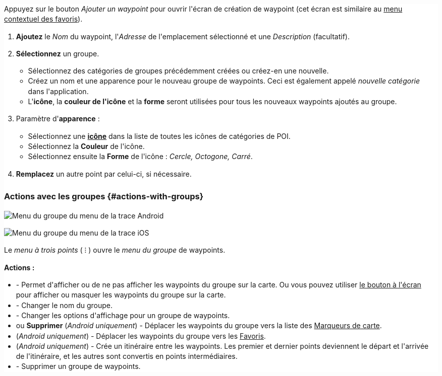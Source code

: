 Appuyez sur le bouton *Ajouter un waypoint* pour ouvrir l'écran de création de waypoint (cet écran est similaire au [menu contextuel des favoris](../../personal/favorites.md#create)).

1. **Ajoutez** le *Nom* du waypoint, l'*Adresse* de l'emplacement sélectionné et une *Description* (facultatif).
2. **Sélectionnez** un groupe.

    - Sélectionnez des catégories de groupes précédemment créées ou créez-en une nouvelle.
    - Créez un nom et une apparence pour le nouveau groupe de waypoints. Ceci est également appelé *nouvelle catégorie* dans l'application.
    - L'**icône**, la **couleur de l'icône** et la **forme** seront utilisées pour tous les nouveaux waypoints ajoutés au groupe.

3. Paramètre d'**apparence** :

    - Sélectionnez une [**icône**](../../personal/favorites.md#favorite-icons) dans la liste de toutes les icônes de catégories de POI.
    - Sélectionnez la **Couleur** de l'icône.
    - Sélectionnez ensuite la **Forme** de l'icône : *Cercle, Octogone, Carré*.

4. **Remplacez** un autre point par celui-ci, si nécessaire.  


### Actions avec les groupes {#actions-with-groups}

<Tabs groupId="operating-systems" queryString="current-os">

<TabItem value="android" label="Android">

![Menu du groupe du menu de la trace Android](@site/static/img/personal/tracks/track_menu_group_menu_andr.png)

</TabItem>

<TabItem value="ios" label="iOS">

![Menu du groupe du menu de la trace iOS](@site/static/img/personal/tracks/track_menu_group_menu_ios.png)

</TabItem>

</Tabs>

Le *menu à trois points* ( &#8285; ) ouvre le *menu du groupe* de waypoints.

**Actions :**

- **<Translate android="true" ids="shared_string_show_on_map"/>** - Permet d'afficher ou de ne pas afficher les waypoints du groupe sur la carte. Ou vous pouvez utiliser [le bouton à l'écran](#points--waypoints) pour afficher ou masquer les waypoints du groupe sur la carte.
- **<Translate android="true" ids="shared_string_rename"/>** - Changer le nom du groupe.
- **<Translate android="true" ids="change_default_appearance"/>** - Changer les options d'affichage pour un groupe de waypoints.
- **<Translate android="true" ids="add_group_to_markers"/>** ou **Supprimer** (*Android uniquement*) - Déplacer les waypoints du groupe vers la liste des [Marqueurs de carte](../../personal/markers.md).
- **<Translate android="true" ids="copy_to_map_favorites"/>** (*Android uniquement*) - Déplacer les waypoints du groupe vers les [Favoris](../../personal/favorites.md).
- **<Translate android="true" ids="add_to_navigation"/>**  (*Android uniquement*) - Crée un itinéraire entre les waypoints. Les premier et dernier points deviennent le départ et l'arrivée de l'itinéraire, et les autres sont convertis en points intermédiaires.
- **<Translate android="true" ids="shared_string_delete"/>** - Supprimer un groupe de waypoints.
